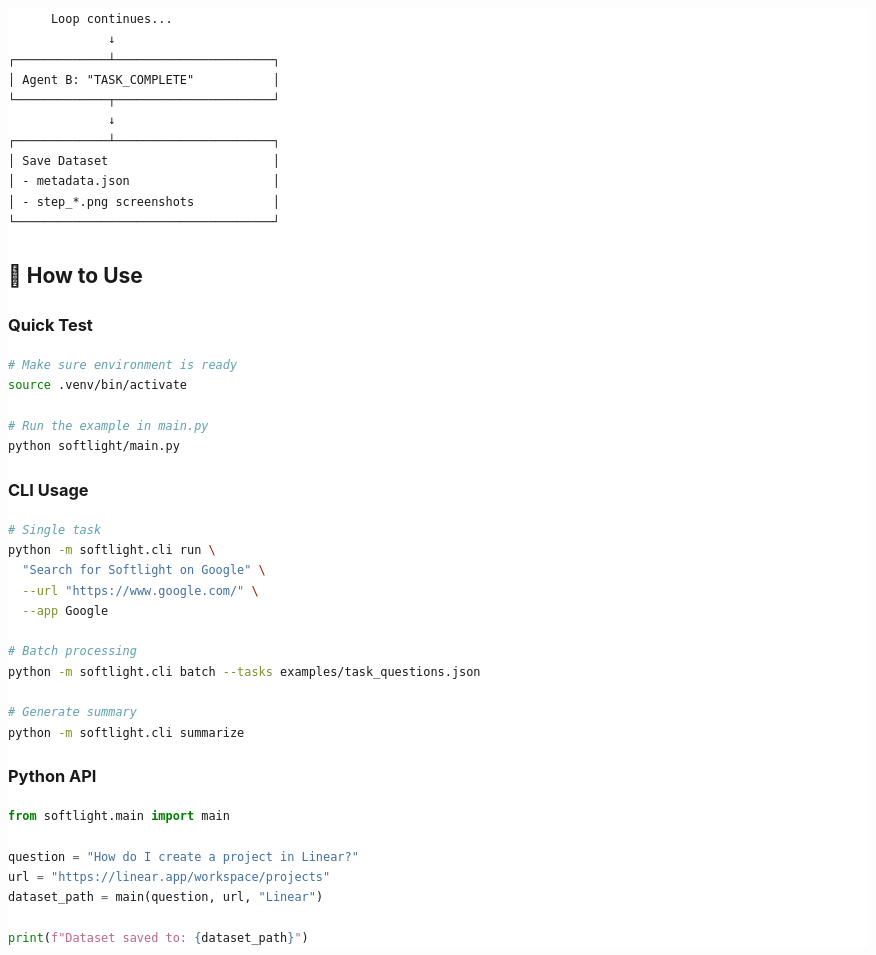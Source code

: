 ```
      Loop continues...
              ↓
┌─────────────┴──────────────────────┐
│ Agent B: "TASK_COMPLETE"           │
└─────────────┬──────────────────────┘
              ↓
┌─────────────┴──────────────────────┐
│ Save Dataset                       │
│ - metadata.json                    │
│ - step_*.png screenshots           │
└────────────────────────────────────┘
```

## 🚀 How to Use

### Quick Test

```bash
# Make sure environment is ready
source .venv/bin/activate

# Run the example in main.py
python softlight/main.py
```

### CLI Usage

```bash
# Single task
python -m softlight.cli run \
  "Search for Softlight on Google" \
  --url "https://www.google.com/" \
  --app Google

# Batch processing
python -m softlight.cli batch --tasks examples/task_questions.json

# Generate summary
python -m softlight.cli summarize
```

### Python API

```python
from softlight.main import main

question = "How do I create a project in Linear?"
url = "https://linear.app/workspace/projects"
dataset_path = main(question, url, "Linear")

print(f"Dataset saved to: {dataset_path}")
```
